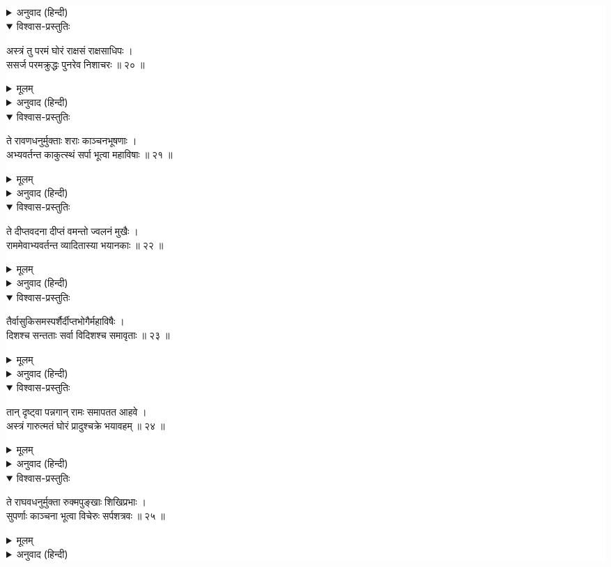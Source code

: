 <details><summary>अनुवाद (हिन्दी)</summary></details>

<details open><summary>विश्वास-प्रस्तुतिः</summary>

अस्त्रं तु परमं घोरं राक्षसं राक्षसाधिपः ।  
ससर्ज परमक्रुद्धः पुनरेव निशाचरः ॥ २० ॥
</details>

<details><summary>मूलम्</summary></details>

<details><summary>अनुवाद (हिन्दी)</summary></details>

<details open><summary>विश्वास-प्रस्तुतिः</summary>

ते रावणधनुर्मुक्ताः शराः काञ्चनभूषणाः ।  
अभ्यवर्तन्त काकुत्स्थं सर्पा भूत्वा महाविषाः ॥ २१ ॥
</details>

<details><summary>मूलम्</summary></details>

<details><summary>अनुवाद (हिन्दी)</summary></details>

<details open><summary>विश्वास-प्रस्तुतिः</summary>

ते दीप्तवदना दीप्तं वमन्तो ज्वलनं मुखैः ।  
राममेवाभ्यवर्तन्त व्यादितास्या भयानकाः ॥ २२ ॥
</details>

<details><summary>मूलम्</summary></details>

<details><summary>अनुवाद (हिन्दी)</summary></details>

<details open><summary>विश्वास-प्रस्तुतिः</summary>

तैर्वासुकिसमस्पर्शैर्दीप्तभोगैर्महाविषैः ।  
दिशश्च सन्तताः सर्वा विदिशश्च समावृताः ॥ २३ ॥
</details>

<details><summary>मूलम्</summary></details>

<details><summary>अनुवाद (हिन्दी)</summary></details>

<details open><summary>विश्वास-प्रस्तुतिः</summary>

तान् दृष्ट्वा पन्नगान् रामः समापतत आहवे ।  
अस्त्रं गारुत्मतं घोरं प्रादुश्चक्रे भयावहम् ॥ २४ ॥
</details>

<details><summary>मूलम्</summary></details>

<details><summary>अनुवाद (हिन्दी)</summary></details>

<details open><summary>विश्वास-प्रस्तुतिः</summary>

ते राघवधनुर्मुक्ता रुक्मपुङ्खाः शिखिप्रभाः ।  
सुपर्णाः काञ्चना भूत्वा विचेरुः सर्पशत्रवः ॥ २५ ॥
</details>

<details><summary>मूलम्</summary></details>

<details><summary>अनुवाद (हिन्दी)</summary></details>
